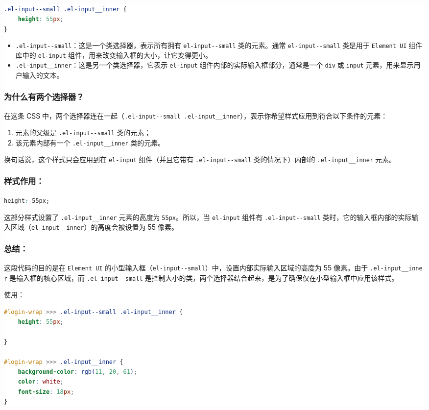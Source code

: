 ```css
.el-input--small .el-input__inner {
    height: 55px;
}
```

- `.el-input--small`：这是一个类选择器，表示所有拥有 `el-input--small` 类的元素。通常 `el-input--small` 类是用于 `Element UI` 组件库中的 `el-input` 组件，用来改变输入框的大小，让它变得更小。
- `.el-input__inner`：这是另一个类选择器，它表示 `el-input` 组件内部的实际输入框部分，通常是一个 `div` 或 `input` 元素，用来显示用户输入的文本。

### 为什么有两个选择器？

在这条 CSS 中，两个选择器连在一起（`.el-input--small .el-input__inner`），表示你希望样式应用到符合以下条件的元素：

1. 元素的父级是 `.el-input--small` 类的元素；
2. 该元素内部有一个 `.el-input__inner` 类的元素。

换句话说，这个样式只会应用到在 `el-input` 组件（并且它带有 `.el-input--small` 类的情况下）内部的 `.el-input__inner` 元素。

### 样式作用：

```css
height: 55px;
```

这部分样式设置了 `.el-input__inner` 元素的高度为 `55px`。所以，当 `el-input` 组件有 `.el-input--small` 类时，它的输入框内部的实际输入区域（`el-input__inner`）的高度会被设置为 55 像素。

### 总结：

这段代码的目的是在 `Element UI` 的小型输入框（`el-input--small`）中，设置内部实际输入区域的高度为 55 像素。由于 `.el-input__inner` 是输入框的核心区域，而 `.el-input--small` 是控制大小的类，两个选择器结合起来，是为了确保仅在小型输入框中应用该样式。



使用：

~~~css
#login-wrap >>> .el-input--small .el-input__inner {
    height: 55px;

}

#login-wrap >>> .el-input__inner {
    background-color: rgb(11, 20, 61); 
    color: white; 
	font-size: 18px;
}
~~~

